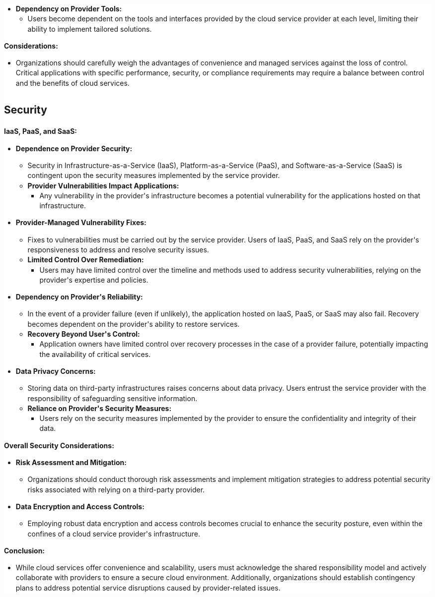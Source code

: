 - **Dependency on Provider Tools:**
  - Users become dependent on the tools and interfaces provided by the cloud service provider at each level, limiting their ability to implement tailored solutions.

**Considerations:**
- Organizations should carefully weigh the advantages of convenience and managed services against the loss of control. Critical applications with specific performance, security, or compliance requirements may require a balance between control and the benefits of cloud services.

## Security


**IaaS, PaaS, and SaaS:**
- **Dependence on Provider Security:**
  - Security in Infrastructure-as-a-Service (IaaS), Platform-as-a-Service (PaaS), and Software-as-a-Service (SaaS) is contingent upon the security measures implemented by the service provider.
  - **Provider Vulnerabilities Impact Applications:**
    - Any vulnerability in the provider's infrastructure becomes a potential vulnerability for the applications hosted on that infrastructure.

- **Provider-Managed Vulnerability Fixes:**
  - Fixes to vulnerabilities must be carried out by the service provider. Users of IaaS, PaaS, and SaaS rely on the provider's responsiveness to address and resolve security issues.
  - **Limited Control Over Remediation:**
    - Users may have limited control over the timeline and methods used to address security vulnerabilities, relying on the provider's expertise and policies.

- **Dependency on Provider's Reliability:**
  - In the event of a provider failure (even if unlikely), the application hosted on IaaS, PaaS, or SaaS may also fail. Recovery becomes dependent on the provider's ability to restore services.
  - **Recovery Beyond User's Control:**
    - Application owners have limited control over recovery processes in the case of a provider failure, potentially impacting the availability of critical services.

- **Data Privacy Concerns:**
  - Storing data on third-party infrastructures raises concerns about data privacy. Users entrust the service provider with the responsibility of safeguarding sensitive information.
  - **Reliance on Provider's Security Measures:**
    - Users rely on the security measures implemented by the provider to ensure the confidentiality and integrity of their data.

**Overall Security Considerations:**
- **Risk Assessment and Mitigation:**
  - Organizations should conduct thorough risk assessments and implement mitigation strategies to address potential security risks associated with relying on a third-party provider.

- **Data Encryption and Access Controls:**
  - Employing robust data encryption and access controls becomes crucial to enhance the security posture, even within the confines of a cloud service provider's infrastructure.

**Conclusion:**
- While cloud services offer convenience and scalability, users must acknowledge the shared responsibility model and actively collaborate with providers to ensure a secure cloud environment. Additionally, organizations should establish contingency plans to address potential service disruptions caused by provider-related issues.
